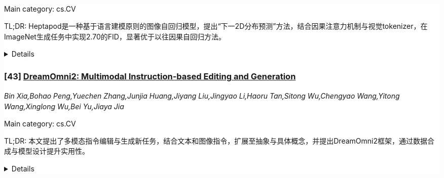 Main category: cs.CV

TL;DR: Heptapod是一种基于语言建模原则的图像自回归模型，提出“下一2D分布预测”方法，结合因果注意力机制与视觉tokenizer，在ImageNet生成任务中实现2.70的FID，显著优于以往因果自回归方法。


<details><summary>Details</summary></details>


### [43] [DreamOmni2: Multimodal Instruction-based Editing and Generation](https://arxiv.org/abs/2510.06679)
*Bin Xia,Bohao Peng,Yuechen Zhang,Junjia Huang,Jiyang Liu,Jingyao Li,Haoru Tan,Sitong Wu,Chengyao Wang,Yitong Wang,Xinglong Wu,Bei Yu,Jiaya Jia*

Main category: cs.CV

TL;DR: 本文提出了多模态指令编辑与生成新任务，结合文本和图像指令，扩展至抽象与具体概念，并提出DreamOmni2框架，通过数据合成与模型设计提升实用性。


<details>
  <summary>Details</summary>
Motivation: 现有指令编辑依赖语言指令难以捕捉细节，且主体生成局限于具体对象，缺乏对抽象概念的支持，难以满足实际需求。

Method: 提出多模态指令编辑与生成任务，构建三步数据合成流程，并设计支持多图输入的DreamOmni2框架，引入索引编码与位置编码偏移机制，结合VLM联合训练。

Result: 成功构建了多模态编辑与生成的数据集与模型，实验表明DreamOmni2在新任务上表现优异，并建立了综合评测基准。

Conclusion: DreamOmni2有效提升了图像编辑与生成的灵活性和实用性，支持更复杂的多模态指令，推动了该领域向更广泛概念的应用发展。

Abstract: Recent advancements in instruction-based image editing and subject-driven
generation have garnered significant attention, yet both tasks still face
limitations in meeting practical user needs. Instruction-based editing relies
solely on language instructions, which often fail to capture specific editing
details, making reference images necessary. Meanwhile, subject-driven
generation is limited to combining concrete objects or people, overlooking

